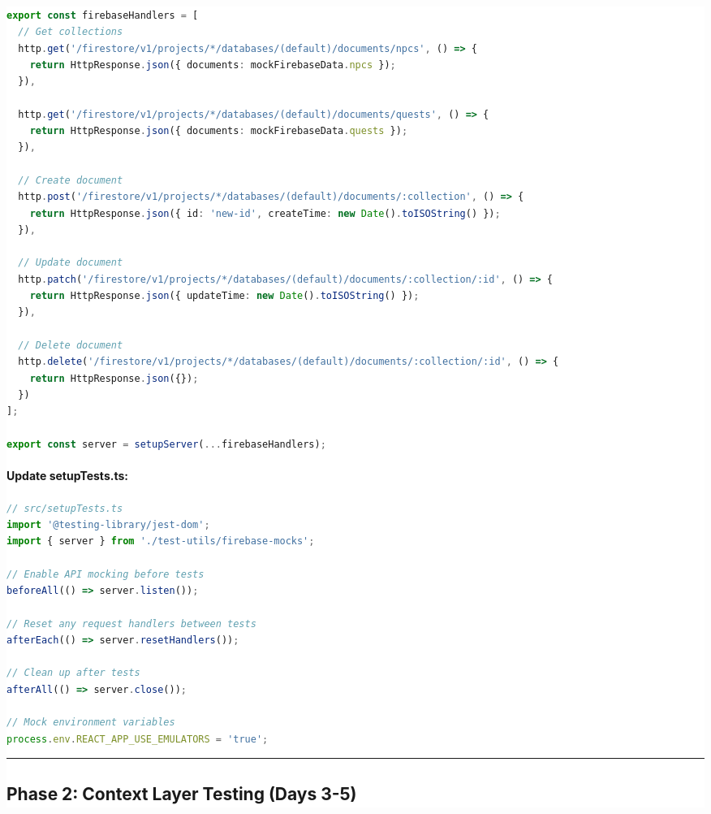 ```typescript
export const firebaseHandlers = [
  // Get collections
  http.get('/firestore/v1/projects/*/databases/(default)/documents/npcs', () => {
    return HttpResponse.json({ documents: mockFirebaseData.npcs });
  }),
  
  http.get('/firestore/v1/projects/*/databases/(default)/documents/quests', () => {
    return HttpResponse.json({ documents: mockFirebaseData.quests });
  }),

  // Create document
  http.post('/firestore/v1/projects/*/databases/(default)/documents/:collection', () => {
    return HttpResponse.json({ id: 'new-id', createTime: new Date().toISOString() });
  }),

  // Update document  
  http.patch('/firestore/v1/projects/*/databases/(default)/documents/:collection/:id', () => {
    return HttpResponse.json({ updateTime: new Date().toISOString() });
  }),

  // Delete document
  http.delete('/firestore/v1/projects/*/databases/(default)/documents/:collection/:id', () => {
    return HttpResponse.json({});
  })
];

export const server = setupServer(...firebaseHandlers);
```

#### Update setupTests.ts:
```typescript
// src/setupTests.ts
import '@testing-library/jest-dom';
import { server } from './test-utils/firebase-mocks';

// Enable API mocking before tests
beforeAll(() => server.listen());

// Reset any request handlers between tests
afterEach(() => server.resetHandlers());

// Clean up after tests
afterAll(() => server.close());

// Mock environment variables
process.env.REACT_APP_USE_EMULATORS = 'true';
```

---

## Phase 2: Context Layer Testing (Days 3-5)
